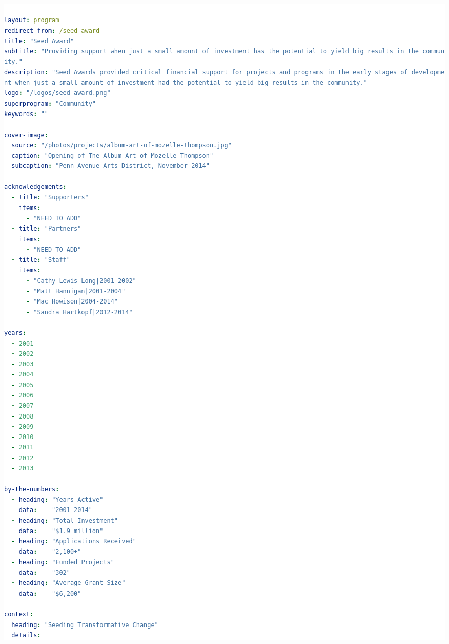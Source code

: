 ```yaml
---
layout: program
redirect_from: /seed-award
title: "Seed Award"
subtitle: "Providing support when just a small amount of investment has the potential to yield big results in the community."
description: "Seed Awards provided critical financial support for projects and programs in the early stages of development when just a small amount of investment had the potential to yield big results in the community."
logo: "/logos/seed-award.png"
superprogram: "Community"
keywords: ""

cover-image:
  source: "/photos/projects/album-art-of-mozelle-thompson.jpg"
  caption: "Opening of The Album Art of Mozelle Thompson"
  subcaption: "Penn Avenue Arts District, November 2014"

acknowledgements:
  - title: "Supporters"
    items:
      - "NEED TO ADD"
  - title: "Partners"
    items:
      - "NEED TO ADD"
  - title: "Staff"
    items:
      - "Cathy Lewis Long|2001-2002"
      - "Matt Hannigan|2001-2004"
      - "Mac Howison|2004-2014"
      - "Sandra Hartkopf|2012-2014"

years:
  - 2001
  - 2002
  - 2003
  - 2004
  - 2005
  - 2006
  - 2007
  - 2008
  - 2009
  - 2010
  - 2011
  - 2012
  - 2013

by-the-numbers:
  - heading: "Years Active"
    data:    "2001–2014"
  - heading: "Total Investment"
    data:    "$1.9 million"
  - heading: "Applications Received"
    data:    "2,100+"
  - heading: "Funded Projects"
    data:    "302"
  - heading: "Average Grant Size"
    data:    "$6,200"

context:
  heading: "Seeding Transformative Change"
  details:
```